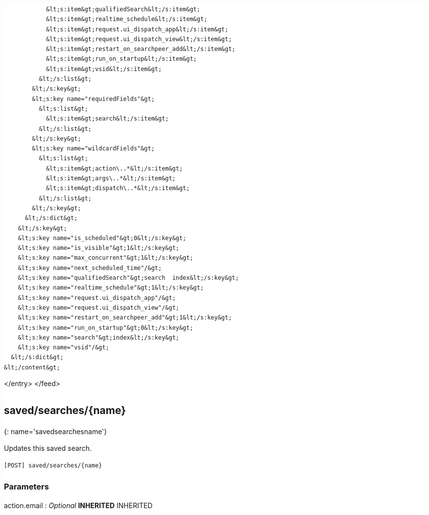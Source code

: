                 &lt;s:item&gt;qualifiedSearch&lt;/s:item&gt;
                &lt;s:item&gt;realtime_schedule&lt;/s:item&gt;
                &lt;s:item&gt;request.ui_dispatch_app&lt;/s:item&gt;
                &lt;s:item&gt;request.ui_dispatch_view&lt;/s:item&gt;
                &lt;s:item&gt;restart_on_searchpeer_add&lt;/s:item&gt;
                &lt;s:item&gt;run_on_startup&lt;/s:item&gt;
                &lt;s:item&gt;vsid&lt;/s:item&gt;
              &lt;/s:list&gt;
            &lt;/s:key&gt;
            &lt;s:key name="requiredFields"&gt;
              &lt;s:list&gt;
                &lt;s:item&gt;search&lt;/s:item&gt;
              &lt;/s:list&gt;
            &lt;/s:key&gt;
            &lt;s:key name="wildcardFields"&gt;
              &lt;s:list&gt;
                &lt;s:item&gt;action\..*&lt;/s:item&gt;
                &lt;s:item&gt;args\..*&lt;/s:item&gt;
                &lt;s:item&gt;dispatch\..*&lt;/s:item&gt;
              &lt;/s:list&gt;
            &lt;/s:key&gt;
          &lt;/s:dict&gt;
        &lt;/s:key&gt;
        &lt;s:key name="is_scheduled"&gt;0&lt;/s:key&gt;
        &lt;s:key name="is_visible"&gt;1&lt;/s:key&gt;
        &lt;s:key name="max_concurrent"&gt;1&lt;/s:key&gt;
        &lt;s:key name="next_scheduled_time"/&gt;
        &lt;s:key name="qualifiedSearch"&gt;search  index&lt;/s:key&gt;
        &lt;s:key name="realtime_schedule"&gt;1&lt;/s:key&gt;
        &lt;s:key name="request.ui_dispatch_app"/&gt;
        &lt;s:key name="request.ui_dispatch_view"/&gt;
        &lt;s:key name="restart_on_searchpeer_add"&gt;1&lt;/s:key&gt;
        &lt;s:key name="run_on_startup"&gt;0&lt;/s:key&gt;
        &lt;s:key name="search"&gt;index&lt;/s:key&gt;
        &lt;s:key name="vsid"/&gt;
      &lt;/s:dict&gt;
    &lt;/content&gt;
  &lt;/entry&gt;
&lt;/feed&gt;
</code></pre>

## saved/searches/{name}
{: name='savedsearchesname'}

Updates this saved search.

	[POST] saved/searches/{name}

### Parameters

action.email
: _Optional_ **INHERITED** INHERITED

